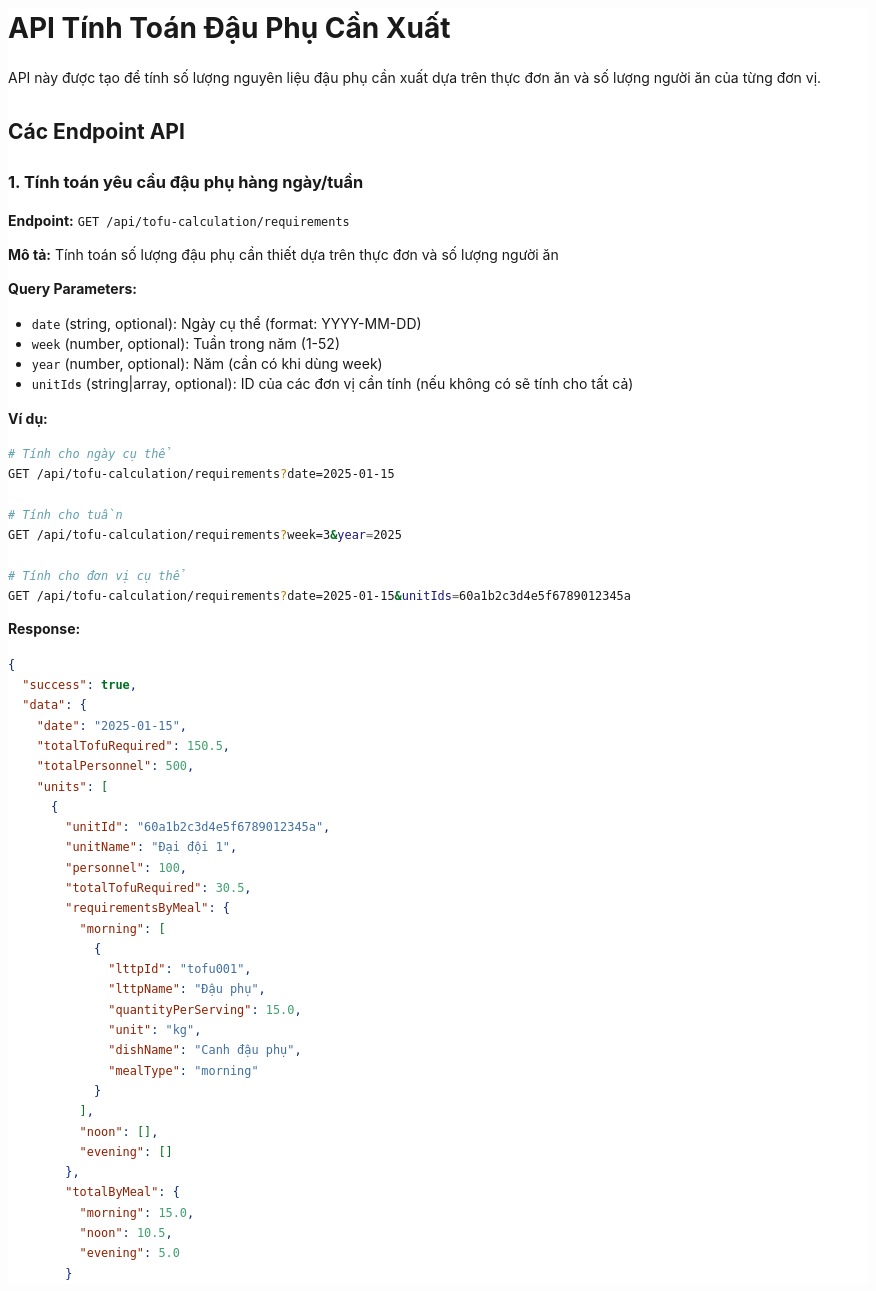 # API Tính Toán Đậu Phụ Cần Xuất

API này được tạo để tính số lượng nguyên liệu đậu phụ cần xuất dựa trên thực đơn ăn và số lượng người ăn của từng đơn vị.

## Các Endpoint API

### 1. Tính toán yêu cầu đậu phụ hàng ngày/tuần

**Endpoint:** `GET /api/tofu-calculation/requirements`

**Mô tả:** Tính toán số lượng đậu phụ cần thiết dựa trên thực đơn và số lượng người ăn

**Query Parameters:**
- `date` (string, optional): Ngày cụ thể (format: YYYY-MM-DD)
- `week` (number, optional): Tuần trong năm (1-52)
- `year` (number, optional): Năm (cần có khi dùng week)
- `unitIds` (string|array, optional): ID của các đơn vị cần tính (nếu không có sẽ tính cho tất cả)

**Ví dụ:**
```bash
# Tính cho ngày cụ thể
GET /api/tofu-calculation/requirements?date=2025-01-15

# Tính cho tuần
GET /api/tofu-calculation/requirements?week=3&year=2025

# Tính cho đơn vị cụ thể
GET /api/tofu-calculation/requirements?date=2025-01-15&unitIds=60a1b2c3d4e5f6789012345a
```

**Response:**
```json
{
  "success": true,
  "data": {
    "date": "2025-01-15",
    "totalTofuRequired": 150.5,
    "totalPersonnel": 500,
    "units": [
      {
        "unitId": "60a1b2c3d4e5f6789012345a",
        "unitName": "Đại đội 1",
        "personnel": 100,
        "totalTofuRequired": 30.5,
        "requirementsByMeal": {
          "morning": [
            {
              "lttpId": "tofu001",
              "lttpName": "Đậu phụ",
              "quantityPerServing": 15.0,
              "unit": "kg",
              "dishName": "Canh đậu phụ",
              "mealType": "morning"
            }
          ],
          "noon": [],
          "evening": []
        },
        "totalByMeal": {
          "morning": 15.0,
          "noon": 10.5,
          "evening": 5.0
        }
```